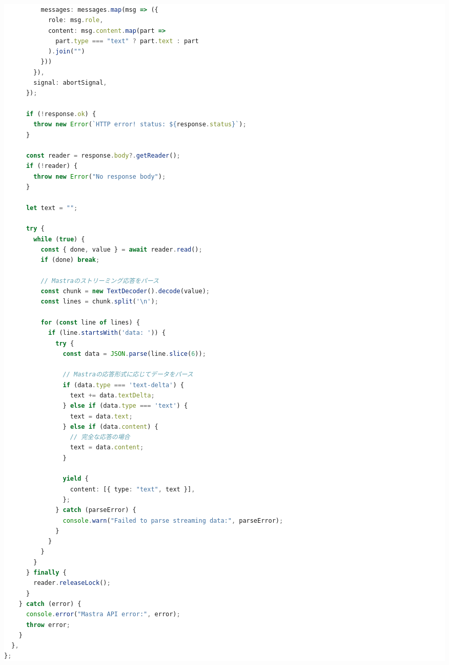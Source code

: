 ```typescript
          messages: messages.map(msg => ({
            role: msg.role,
            content: msg.content.map(part => 
              part.type === "text" ? part.text : part
            ).join("")
          }))
        }),
        signal: abortSignal,
      });

      if (!response.ok) {
        throw new Error(`HTTP error! status: ${response.status}`);
      }

      const reader = response.body?.getReader();
      if (!reader) {
        throw new Error("No response body");
      }

      let text = "";
      
      try {
        while (true) {
          const { done, value } = await reader.read();
          if (done) break;

          // Mastraのストリーミング応答をパース
          const chunk = new TextDecoder().decode(value);
          const lines = chunk.split('\n');
          
          for (const line of lines) {
            if (line.startsWith('data: ')) {
              try {
                const data = JSON.parse(line.slice(6));
                
                // Mastraの応答形式に応じてデータをパース
                if (data.type === 'text-delta') {
                  text += data.textDelta;
                } else if (data.type === 'text') {
                  text = data.text;
                } else if (data.content) {
                  // 完全な応答の場合
                  text = data.content;
                }

                yield {
                  content: [{ type: "text", text }],
                };
              } catch (parseError) {
                console.warn("Failed to parse streaming data:", parseError);
              }
            }
          }
        }
      } finally {
        reader.releaseLock();
      }
    } catch (error) {
      console.error("Mastra API error:", error);
      throw error;
    }
  },
};
```